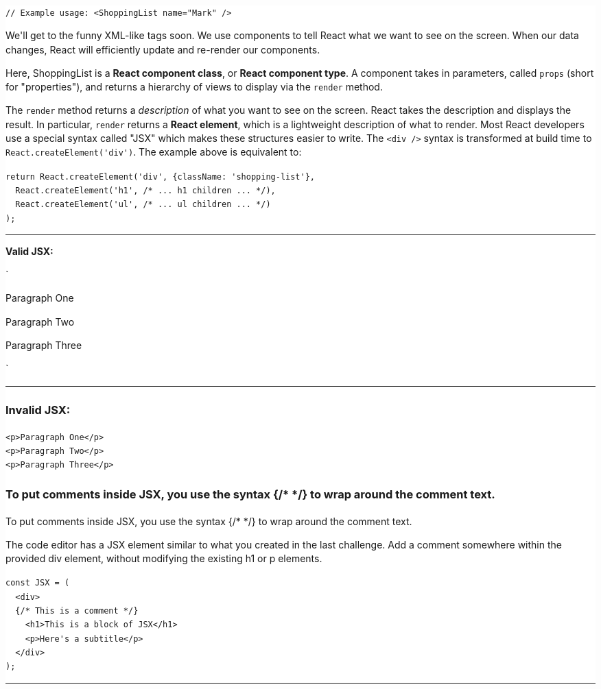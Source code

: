 ```
// Example usage: <ShoppingList name="Mark" />
```

We'll get to the funny XML-like tags soon. We use components to tell React what we want to see on the screen. When our data changes, React will efficiently update and re-render our components.

Here, ShoppingList is a **React component class**, or **React component type**. A component takes in parameters, called `props` (short for "properties"), and returns a hierarchy of views to display via the `render` method.

The `render` method returns a *description* of what you want to see on the screen. React takes the description and displays the result. In particular, `render` returns a **React element**, which is a lightweight description of what to render. Most React developers use a special syntax called "JSX" which makes these structures easier to write. The `<div />` syntax is transformed at build time to `React.createElement('div')`. The example above is equivalent to:

```
return React.createElement('div', {className: 'shopping-list'},
  React.createElement('h1', /* ... h1 children ... */),
  React.createElement('ul', /* ... ul children ... */)
);
```

---

**Valid JSX:**

`<div>
  <p>Paragraph One</p>
  <p>Paragraph Two</p>
  <p>Paragraph Three</p>
</div>`

---

### Invalid JSX:

```
<p>Paragraph One</p>
<p>Paragraph Two</p>
<p>Paragraph Three</p>
```

### To put comments inside JSX, you use the syntax {/* */} to wrap around the comment text.

To put comments inside JSX, you use the syntax {/* */} to wrap around the comment text.

The code editor has a JSX element similar to what you created in the last challenge. Add a comment somewhere within the provided div element, without modifying the existing h1 or p elements.

```
const JSX = (
  <div>
  {/* This is a comment */}
    <h1>This is a block of JSX</h1>
    <p>Here's a subtitle</p>
  </div>
);
```

---